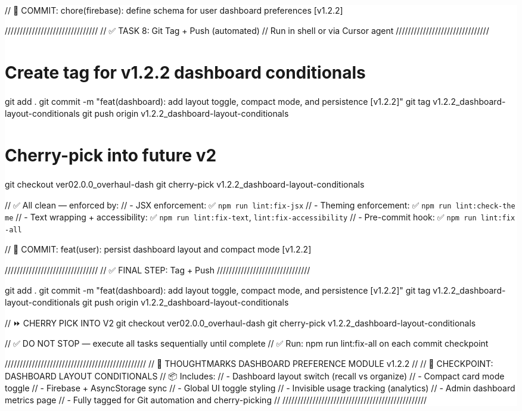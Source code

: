 // 🔖 COMMIT: chore(firebase): define schema for user dashboard preferences [v1.2.2]


///////////////////////////////
// ✅ TASK 8: Git Tag + Push (automated)
// Run in shell or via Cursor agent
///////////////////////////////

# Create tag for v1.2.2 dashboard conditionals
git add .
git commit -m "feat(dashboard): add layout toggle, compact mode, and persistence [v1.2.2]"
git tag v1.2.2_dashboard-layout-conditionals
git push origin v1.2.2_dashboard-layout-conditionals

# Cherry-pick into future v2
git checkout ver02.0.0_overhaul-dash
git cherry-pick v1.2.2_dashboard-layout-conditionals

// ✅ All clean — enforced by:
// - JSX enforcement: ✅ `npm run lint:fix-jsx`
// - Theming enforcement: ✅ `npm run lint:check-theme`
// - Text wrapping + accessibility: ✅ `npm run lint:fix-text`, `lint:fix-accessibility`
// - Pre-commit hook: ✅ `npm run lint:fix-all`

// 🔖 COMMIT: feat(user): persist dashboard layout and compact mode [v1.2.2]


///////////////////////////////
// ✅ FINAL STEP: Tag + Push
///////////////////////////////

git add .
git commit -m "feat(dashboard): add layout toggle, compact mode, and persistence [v1.2.2]"
git tag v1.2.2_dashboard-layout-conditionals
git push origin v1.2.2_dashboard-layout-conditionals

// ⏩ CHERRY PICK INTO V2
git checkout ver02.0.0_overhaul-dash
git cherry-pick v1.2.2_dashboard-layout-conditionals

// ✅ DO NOT STOP — execute all tasks sequentially until complete
// ✅ Run: npm run lint:fix-all on each commit checkpoint



///////////////////////////////////////////////
// 🧠 THOUGHTMARKS DASHBOARD PREFERENCE MODULE v1.2.2
//
// 📌 CHECKPOINT: DASHBOARD LAYOUT CONDITIONALS
// 📦 Includes:
// - Dashboard layout switch (recall vs organize)
// - Compact card mode toggle
// - Firebase + AsyncStorage sync
// - Global UI toggle styling
// - Invisible usage tracking (analytics)
// - Admin dashboard metrics page
// - Fully tagged for Git automation and cherry-picking
//
////////////////////////////////////////////////
